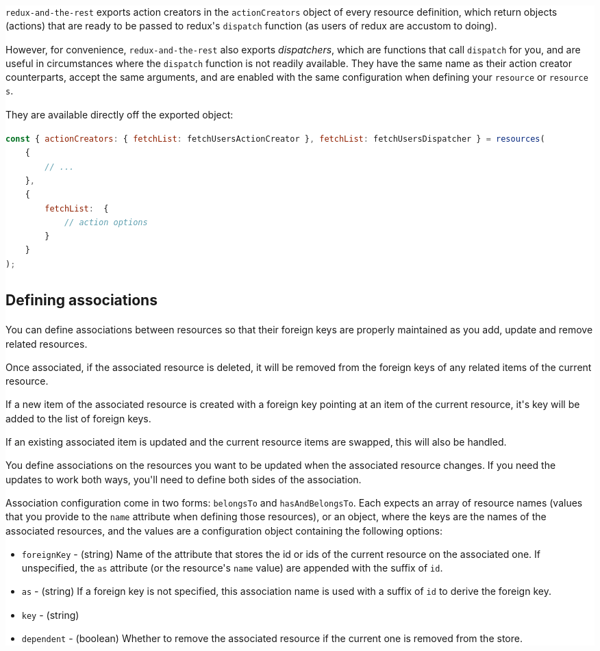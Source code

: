 `redux-and-the-rest` exports action creators in the `actionCreators` object of every resource definition, which return objects (actions) that are ready to be passed to redux's `dispatch` function (as users of redux are accustom to doing). 

However, for convenience, `redux-and-the-rest` also exports _dispatchers_, which are functions that call `dispatch` for you, and are useful in circumstances where the `dispatch` function is not readily available. They have the same name as their action creator counterparts, accept the same arguments, and are enabled with the same configuration when defining your `resource` or `resources`.

They are available directly off the exported object:

```javascript
const { actionCreators: { fetchList: fetchUsersActionCreator }, fetchList: fetchUsersDispatcher } = resources(
    {
        // ...
    },
    {
        fetchList:  {
            // action options
        }
    }
);
```

## Defining associations

You can define associations between resources so that their foreign keys are properly maintained as you add, update and remove related resources.

Once associated, if the associated resource is deleted, it will be removed from the foreign keys of any related items of the current resource.

If a new item  of the associated resource is created with a foreign key pointing at an item of the current resource, it's key will be added to the list of foreign keys.

If an existing associated item is updated and the current resource items are swapped, this will also be handled. 

You define associations on the resources you want to be updated when the associated resource changes. If you need the updates to work both ways, you'll need to define both sides of the association.

Association configuration come in two forms: `belongsTo` and `hasAndBelongsTo`. Each expects an array of resource names (values that you provide to the `name` attribute when defining those resources), or an object, where the keys are the names of the associated resources, and the values are a configuration object containing the following options:

* `foreignKey` -  (string) Name of the attribute that stores the id or ids of the current resource on the associated one. If unspecified, the `as` attribute (or the resource's `name` value) are appended with the suffix of `id`.
* `as` - (string) If a foreign key is not specified, this association name is used with a suffix of `id` to derive the foreign key.

* `key` - (string) 

* `dependent` - (boolean) Whether to remove the associated resource if the current one is removed from the store. 
